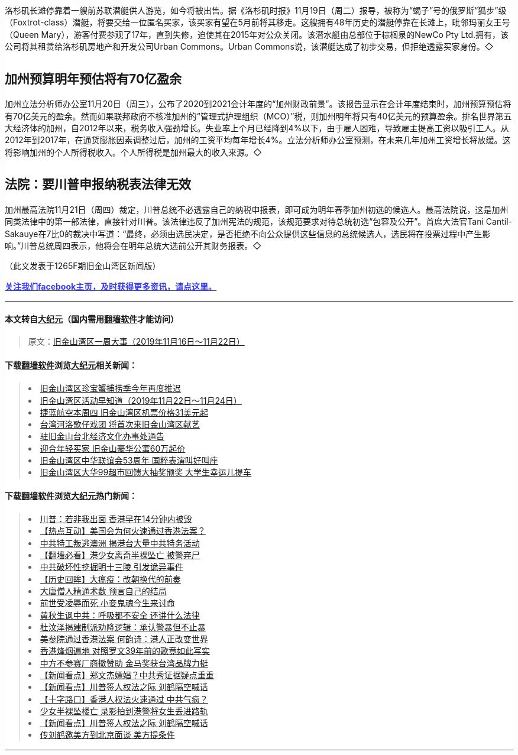 <p>洛杉矶长滩停靠着一艘前苏联潜艇供人游览，如今将被出售。据《洛杉矶时报》11月19日（周二）报导，被称为“蝎子”号的俄罗斯“狐步”级（Foxtrot-class）潜艇，将要交给一位匿名买家，该买家有望在5月前将其移走。这艘拥有48年历史的潜艇停靠在长滩上，毗邻玛丽女王号（Queen Mary），游客付费参观了17年，直到失修，迫使其在2015年对公众关闭。该潜水艇由总部位于棕榈泉的NewCo Pty Ltd.拥有，该公司将其租赁给洛杉矶房地产和开发公司Urban Commons。Urban Commons说，该潜艇达成了初步交易，但拒绝透露买家身份。◇</p>
<h2>加州预算明年预估将有70亿盈余</h2>
<p>加州立法分析师办公室11月20日（周三），公布了2020到2021会计年度的“加州财政前景”。该报告显示在会计年度结束时，加州预算预估将有70亿美元的盈余。然而如果联邦政府不核准加州的“管理式护理组织（MCO）”税，则加州明年将只有40亿美元的预算盈余。排名世界第五大经济体的加州，自2012年以来，税务收入强劲增长。失业率上个月已经降到4%以下，由于雇人困难，导致雇主提高工资以吸引工人。从2012年到2017年，在通货膨胀因素调整过后，加州的工资平均每年增长4%。立法分析师办公室预测，在未来几年加州工资增长将放缓。这将影响加州的个人所得税收入。个人所得税是加州最大的收入来源。◇</p>
<h2>法院：要川普申报纳税表法律无效</h2>
<p>加州最高法院11月21日（周四）裁定，川普总统不必透露自己的纳税申报表，即可成为明年春季加州初选的候选人。最高法院说，这是加州同类法律中的第一部法律，直接针对川普。该法律违反了加州宪法的规范，该规范要求对待总统初选“包容及公开”。首席大法官Tani Cantil-Sakauye在7比0的裁决中写道：“最终，必须由选民决定，是否拒绝不向公众提供这些信息的总统候选人，选民将在投票过程中产生影响。”川普总统周四表示，他将会在明年总统大选前公开其财务报表。◇</p>
<p>（此文发表于1265F期旧金山湾区新闻版）</p>
<p><b><a style="color: #3339ff;" href="https://www.facebook.com/sfdjy/">关注我们facebook主页，及时获得更多资讯，请点这里。</a></b></p>

<hr>

#### 本文转自<a href="http://www.epochtimes.com">大纪元</a>（国内需用<a href="https://git.io/JesJV">翻墙软件</a>才能访问）
> 原文：<a href="http://www.epochtimes.com/gb/19/11/23/n11675569.htm">旧金山湾区一周大事（2019年11月16日～11月22日）</a>


#### 下载<a href="https://git.io/JesJV">翻墙软件</a>浏览<a href="http://www.epochtimes.com">大纪元</a>相关新闻：
> <li><a href="http://www.epochtimes.com/gb/19/11/22/n11673389.htm">旧金山湾区珍宝蟹捕捞季今年再度推迟</a></li>
> <li><a href="http://www.epochtimes.com/gb/19/11/22/n11673245.htm">旧金山湾区活动早知道（2019年11月22日～11月24日）</a></li>
> <li><a href="http://www.epochtimes.com/gb/19/10/31/n11624123.htm">捷蓝航空本周四   旧金山湾区机票价格31美元起</a></li>
> <li><a href="http://www.epochtimes.com/gb/19/10/30/n11621581.htm">台湾河洛歌仔戏团  将首次来旧金山湾区献艺</a></li>
> <li><a href="http://www.epochtimes.com/gb/19/10/30/n11621559.htm">驻旧金山台北经济文化办事处通告</a></li>
> <li><a href="http://www.epochtimes.com/gb/19/10/29/n11619625.htm">迎合年轻买家 旧金山豪华公寓60万起价</a></li>
> <li><a href="http://www.epochtimes.com/gb/19/10/28/n11618479.htm">旧金山湾区中华联谊会53周年   国粹表演叫好叫座</a></li>
> <li><a href="http://www.epochtimes.com/gb/19/10/28/n11616953.htm">旧金山湾区大华99超市回馈大抽奖颁奖    大学生幸运儿提车</a></li>

#### 下载<a href="https://git.io/JesJV">翻墙软件</a>浏览<a href="http://www.epochtimes.com">大纪元</a>热门新闻：
> <li><a href="http://www.epochtimes.com/gb/19/11/22/n11674344.htm">川普：若非我出面 香港早在14分钟内被毁</a></li>
> <li><a href="http://www.epochtimes.com/gb/19/11/21/n11672214.htm">【热点互动】美国会为何火速通过香港法案？</a></li>
> <li><a href="http://www.epochtimes.com/gb/19/11/22/n11675009.htm">中共特工叛逃澳洲 揭港台大量中共特务活动</a></li>
> <li><a href="http://www.epochtimes.com/gb/19/11/22/n11672733.htm">【翻墙必看】港少女离奇半裸坠亡 被警弃尸</a></li>
> <li><a href="http://www.epochtimes.com/gb/19/11/16/n11660363.htm">中共破坏性挖掘明十三陵 引发诡异事件</a></li>
> <li><a href="http://www.epochtimes.com/gb/19/11/17/n11661605.htm">【历史回眸】大瘟疫：改朝换代的前奏</a></li>
> <li><a href="http://www.epochtimes.com/gb/19/10/21/n11603172.htm">大唐僧人精通术数 预言自己的结局</a></li>
> <li><a href="http://www.epochtimes.com/gb/13/12/21/n4039563.htm">前世受凌辱而死  小妾鬼魂今生来讨命</a></li>
> <li><a href="http://www.epochtimes.com/gb/19/11/21/n11670138.htm">黄秋生讽中共：呼吸都不安全 还讲什么法律</a></li>
> <li><a href="http://www.epochtimes.com/gb/19/11/20/n11667615.htm">杜汶泽揭建制派劝降逻辑：承认警暴但不止暴</a></li>
> <li><a href="http://www.epochtimes.com/gb/19/11/20/n11669806.htm">美参院通过香港法案 何韵诗：港人正改变世界</a></li>
> <li><a href="http://www.epochtimes.com/gb/19/11/20/n11668036.htm">香港烽烟遍地 对照罗文39年前的歌竟如此写实</a></li>
> <li><a href="http://www.epochtimes.com/gb/19/11/22/n11673425.htm">中方不参赛厂商撤赞助 金马奖获台湾品牌力挺</a></li>
> <li><a href="http://www.epochtimes.com/gb/19/11/22/n11674372.htm">【新闻看点】郑文杰嫖娼？中共秀证据疑点重重</a></li>
> <li><a href="http://www.epochtimes.com/gb/19/11/21/n11672050.htm">【新闻看点】川普签人权法之际 刘鹤隔空喊话</a></li>
> <li><a href="http://www.epochtimes.com/gb/19/11/22/n11672938.htm">【十字路口】香港人权法火速通过 中共气疯？</a></li>
> <li><a href="http://www.epochtimes.com/gb/19/11/21/n11672238.htm">少女半裸坠楼亡 录影拍到港警将女生丢进路轨</a></li>
> <li><a href="http://www.epochtimes.com/gb/19/11/21/n11672050.htm">【新闻看点】川普签人权法之际 刘鹤隔空喊话</a></li>
> <li><a href="http://www.epochtimes.com/gb/19/11/21/n11671390.htm">传刘鹤邀美方到北京面谈 美方提条件</a></li>
<hr>

